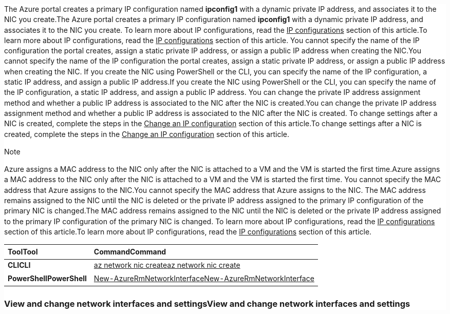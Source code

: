 <span data-ttu-id="660d1-201">The Azure portal creates a primary IP configuration named **ipconfig1** with a dynamic private IP address, and associates it to the NIC you create.</span><span class="sxs-lookup"><span data-stu-id="660d1-201">The Azure portal creates a primary IP configuration named **ipconfig1** with a dynamic private IP address, and associates it to the NIC you create.</span></span> <span data-ttu-id="660d1-202">To learn more about IP configurations, read the [IP configurations](#ip-configs) section of this article.</span><span class="sxs-lookup"><span data-stu-id="660d1-202">To learn more about IP configurations, read the [IP configurations](#ip-configs) section of this article.</span></span> <span data-ttu-id="660d1-203">You cannot specify the name of the IP configuration the portal creates, assign a static private IP address, or assign a public IP address when creating the NIC.</span><span class="sxs-lookup"><span data-stu-id="660d1-203">You cannot specify the name of the IP configuration the portal creates, assign a static private IP address, or assign a public IP address when creating the NIC.</span></span> <span data-ttu-id="660d1-204">If you create the NIC using PowerShell or the CLI, you can specify the name of the IP configuration, a static IP address, and assign a public IP address.</span><span class="sxs-lookup"><span data-stu-id="660d1-204">If you create the NIC using PowerShell or the CLI, you can specify the name of the IP configuration, a static IP address, and assign a public IP address.</span></span> <span data-ttu-id="660d1-205">You can change the private IP address assignment method and whether a public IP address is associated to the NIC after the NIC is created.</span><span class="sxs-lookup"><span data-stu-id="660d1-205">You can change the private IP address assignment method and whether a public IP address is associated to the NIC after the NIC is created.</span></span> <span data-ttu-id="660d1-206">To change settings after a NIC is created, complete the steps in the [Change an IP configuration](#change-ip-config) section of this article.</span><span class="sxs-lookup"><span data-stu-id="660d1-206">To change settings after a NIC is created, complete the steps in the [Change an IP configuration](#change-ip-config) section of this article.</span></span>

>[!Note]
> <span data-ttu-id="660d1-207">Azure assigns a MAC address to the NIC only after the NIC is attached to a VM and the VM is started the first time.</span><span class="sxs-lookup"><span data-stu-id="660d1-207">Azure assigns a MAC address to the NIC only after the NIC is attached to a VM and the VM is started the first time.</span></span> <span data-ttu-id="660d1-208">You cannot specify the MAC address that Azure assigns to the NIC.</span><span class="sxs-lookup"><span data-stu-id="660d1-208">You cannot specify the MAC address that Azure assigns to the NIC.</span></span> <span data-ttu-id="660d1-209">The MAC address remains assigned to the NIC until the NIC is deleted or the private IP address assigned to the primary IP configuration of the primary NIC is changed.</span><span class="sxs-lookup"><span data-stu-id="660d1-209">The MAC address remains assigned to the NIC until the NIC is deleted or the private IP address assigned to the primary IP configuration of the primary NIC is changed.</span></span> <span data-ttu-id="660d1-210">To learn more about IP configurations, read the [IP configurations](#ip-configs) section of this article.</span><span class="sxs-lookup"><span data-stu-id="660d1-210">To learn more about IP configurations, read the [IP configurations](#ip-configs) section of this article.</span></span>

|<span data-ttu-id="660d1-211">**Tool**</span><span class="sxs-lookup"><span data-stu-id="660d1-211">**Tool**</span></span>|<span data-ttu-id="660d1-212">**Command**</span><span class="sxs-lookup"><span data-stu-id="660d1-212">**Command**</span></span>|
|:---|:---|
|<span data-ttu-id="660d1-213">**CLI**</span><span class="sxs-lookup"><span data-stu-id="660d1-213">**CLI**</span></span>|[<span data-ttu-id="660d1-214">az network nic create</span><span class="sxs-lookup"><span data-stu-id="660d1-214">az network nic create</span></span>](/cli/azure/network/nic?toc=%2fazure%2fvirtual-network%2ftoc.json#create)|
|<span data-ttu-id="660d1-215">**PowerShell**</span><span class="sxs-lookup"><span data-stu-id="660d1-215">**PowerShell**</span></span>|[<span data-ttu-id="660d1-216">New-AzureRmNetworkInterface</span><span class="sxs-lookup"><span data-stu-id="660d1-216">New-AzureRmNetworkInterface</span></span>](/powershell/resourcemanager/azurerm.network/v3.4.0/new-azurermnetworkinterface/cli/azure/network/nic?toc=%2fazure%2fvirtual-network%2ftoc.json#create)|

### <a name="view-nics"></a><span data-ttu-id="660d1-217">View and change network interfaces and settings</span><span class="sxs-lookup"><span data-stu-id="660d1-217">View and change network interfaces and settings</span></span>
